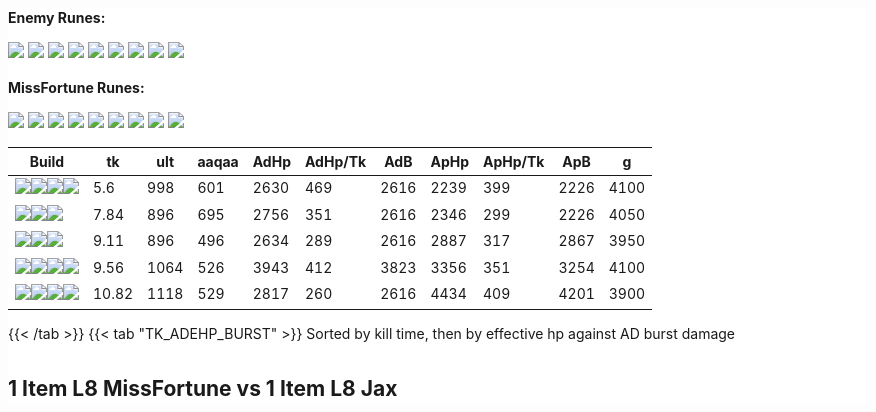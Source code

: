 

**Enemy Runes:**





![](/Styles/Resolve/GraspOfTheUndying/GraspOfTheUndying.png)
![](/Styles/Resolve/Demolish/Demolish.png)
![](/Styles/Resolve/BonePlating/BonePlating.png)
![](/Styles/Sorcery/Unflinching/Unflinching.png)
![](/Styles/Inspiration/MagicalFootwear/MagicalFootwear.png)
![](/Styles/Inspiration/BiscuitDelivery/BiscuitDelivery.png)
![](/StatMods/StatModsAttackSpeedIcon.png)
![](/StatMods/StatModsArmorIcon.png)
![](/StatMods/StatModsHealthScalingIcon.png)



**MissFortune Runes:**


![](/Styles/Precision/PressTheAttack/PressTheAttack.png)
![](/Styles/Precision/Overheal.png)
![](/Styles/Precision/LegendBloodline/LegendBloodline.png)
![](/Styles/Precision/CoupDeGrace/CoupDeGrace.png)
![](/Styles/Sorcery/AbsoluteFocus/AbsoluteFocus.png)
![](/Styles/Sorcery/GatheringStorm/GatheringStorm.png)
![](/StatMods/StatModsAdaptiveForceIcon.png)
![](/StatMods/StatModsAdaptiveForceIcon.png)
![](/StatMods/StatModsArmorIcon.png)





 Build |tk|ult|aaqaa|AdHp|AdHp/Tk|AdB|ApHp|ApHp/Tk|ApB|g
-|-|-|-|-|-|-|-|-|-|-
![](/item/6672.png)![](/item/1001.png)![](/item/1055.png)![](/item/1036.png)|5.6|998|601|2630|469|2616|2239|399|2226|4100
![](/item/3153.png)![](/item/1001.png)![](/item/1055.png)|7.84|896|695|2756|351|2616|2346|299|2226|4050
![](/item/3091.png)![](/item/1001.png)![](/item/1055.png)|9.11|896|496|2634|289|2616|2887|317|2867|3950
![](/item/6673.png)![](/item/1001.png)![](/item/1055.png)![](/item/1036.png)|9.56|1064|526|3943|412|3823|3356|351|3254|4100
![](/item/3156.png)![](/item/1001.png)![](/item/1055.png)![](/item/1036.png)|10.82|1118|529|2817|260|2616|4434|409|4201|3900
{{< /tab >}}
{{< tab "TK_ADEHP_BURST" >}}
Sorted by kill time, then by effective hp against AD burst damage
## 1 Item L8 MissFortune vs 1 Item L8 Jax
